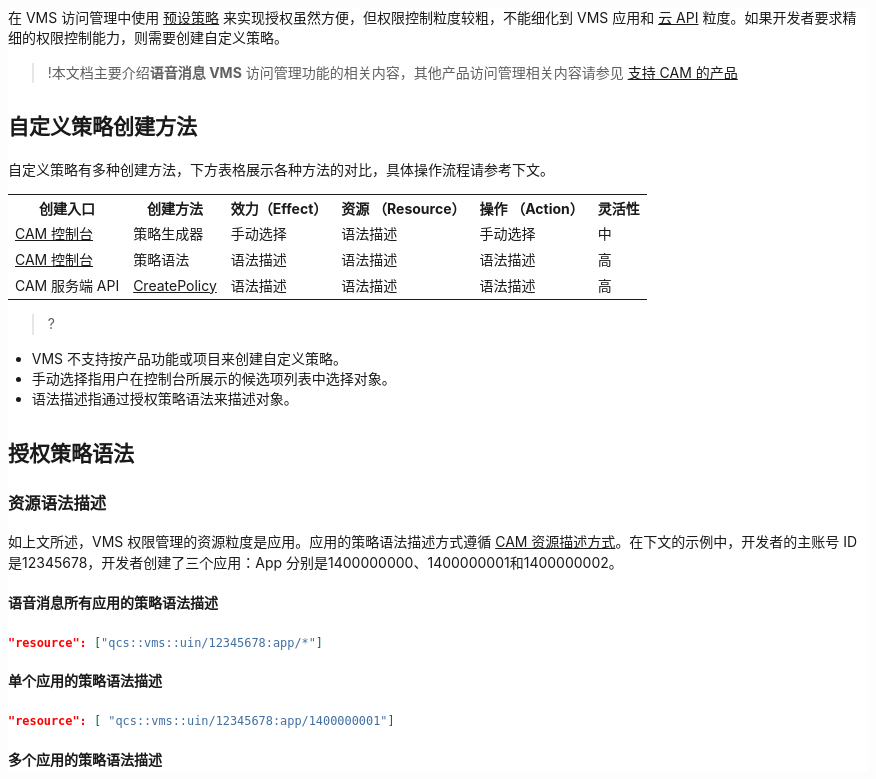 在 VMS 访问管理中使用 [预设策略](https://cloud.tencent.com/document/product/1128/49455) 来实现授权虽然方便，但权限控制粒度较粗，不能细化到 VMS 应用和 [云 API](https://cloud.tencent.com/product/api) 粒度。如果开发者要求精细的权限控制能力，则需要创建自定义策略。
>!本文档主要介绍**语音消息 VMS** 访问管理功能的相关内容，其他产品访问管理相关内容请参见 [支持 CAM 的产品](https://cloud.tencent.com/document/product/598/10588)

## 自定义策略创建方法
自定义策略有多种创建方法，下方表格展示各种方法的对比，具体操作流程请参考下文。
<escape>
<table>
<tr>
<th align="center">创建入口</th>
<th>创建方法</th>
<th>效力（Effect）</th>
<th>资源 （Resource）</th>
<th>操作 （Action）</th>
<th>灵活性</th>
</tr>
<tr>
<td><a href = "https://console.cloud.tencent.com/cam/policy">CAM 控制台</a></td>
<td> 策略生成器</td>
<td> 手动选择</td>
<td> 语法描述</td>
<td> 手动选择</td>
<td> 中</td>
</tr>
<tr>
<td><a href = "https://console.cloud.tencent.com/cam/policy">CAM 控制台</a></td>
<td> 策略语法</td>
<td> 语法描述</td>
<td> 语法描述</td>
<td> 语法描述</td>
<td> 高</td>
</tr>
<tr>
<td>CAM 服务端 API</td>
<td> <a href = "https://cloud.tencent.com/document/product/598/34578">CreatePolicy</a></td>
<td> 语法描述</td>
<td> 语法描述</td>
<td> 语法描述</td>
<td> 高</td>
</tr>
</table>
</escape>

>?
- VMS 不支持按产品功能或项目来创建自定义策略。
- 手动选择指用户在控制台所展示的候选项列表中选择对象。
- 语法描述指通过授权策略语法来描述对象。

## 授权策略语法
### 资源语法描述
如上文所述，VMS 权限管理的资源粒度是应用。应用的策略语法描述方式遵循 [CAM 资源描述方式](https://cloud.tencent.com/document/product/598/10606)。在下文的示例中，开发者的主账号 ID 是12345678，开发者创建了三个应用：App 分别是1400000000、1400000001和1400000002。
#### 语音消息所有应用的策略语法描述
```json
"resource": ["qcs::vms::uin/12345678:app/*"]
```
#### 单个应用的策略语法描述
```json
"resource": [ "qcs::vms::uin/12345678:app/1400000001"]
```
#### 多个应用的策略语法描述